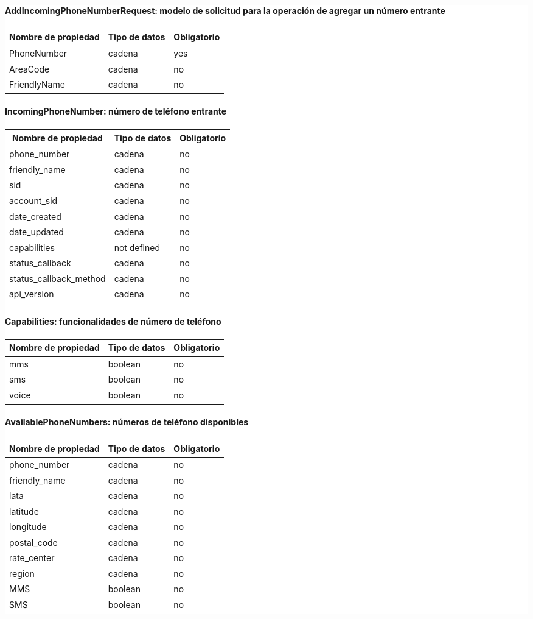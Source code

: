 
#### AddIncomingPhoneNumberRequest: modelo de solicitud para la operación de agregar un número entrante

|Nombre de propiedad | Tipo de datos |Obligatorio|
|---|---|---|
|PhoneNumber|cadena|yes|
|AreaCode|cadena|no|
|FriendlyName|cadena|no|


#### IncomingPhoneNumber: número de teléfono entrante

|Nombre de propiedad | Tipo de datos |Obligatorio|
|---|---|---|
|phone\_number|cadena|no|
|friendly\_name|cadena|no|
|sid|cadena|no|
|account\_sid|cadena|no|
|date\_created|cadena|no|
|date\_updated|cadena|no|
|capabilities|not defined|no|
|status\_callback|cadena|no|
|status\_callback\_method|cadena|no|
|api\_version|cadena|no|


#### Capabilities: funcionalidades de número de teléfono

|Nombre de propiedad | Tipo de datos |Obligatorio|
|---|---|---|
|mms|boolean|no|
|sms|boolean|no|
|voice|boolean|no|

#### AvailablePhoneNumbers: números de teléfono disponibles

|Nombre de propiedad | Tipo de datos |Obligatorio|
|---|---|---|
|phone\_number|cadena|no|
|friendly\_name|cadena|no|
|lata|cadena|no|
|latitude|cadena|no|
|longitude|cadena|no|
|postal\_code|cadena|no|
|rate\_center|cadena|no|
|region|cadena|no|
|MMS|boolean|no|
|SMS|boolean|no|